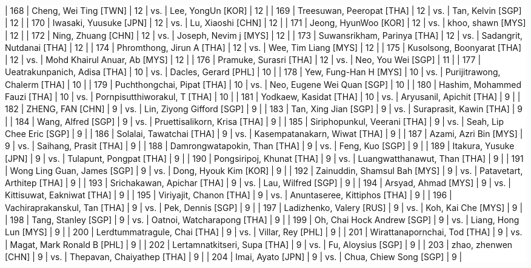 | 168 | Cheng, Wei Ting [TWN] |  12 | vs. | Lee, YongUn [KOR] |  12 |
| 169 | Treesuwan, Peeropat [THA] |  12 | vs. | Tan, Kelvin [SGP] |  12 |
| 170 | Iwasaki, Yuusuke [JPN] |  12 | vs. | Lu, Xiaoshi [CHN] |  12 |
| 171 | Jeong, HyunWoo [KOR] |  12 | vs. | khoo, shawn [MYS] |  12 |
| 172 | Ning, Zhuang [CHN] |  12 | vs. | Joseph, Nevim j [MYS] |  12 |
| 173 | Suwansrikham, Parinya [THA] |  12 | vs. | Sadangrit, Nutdanai [THA] |  12 |
| 174 | Phromthong, Jirun A [THA] |  12 | vs. | Wee, Tim Liang [MYS] |  12 |
| 175 | Kusolsong, Boonyarat [THA] |  12 | vs. | Mohd Khairul Anuar, Ab [MYS] |  12 |
| 176 | Pramuke, Surasri [THA] |  12 | vs. | Neo, You Wei [SGP] |  11 |
| 177 | Ueatrakunpanich, Adisa [THA] |  10 | vs. | Dacles, Gerard [PHL] |  10 |
| 178 | Yew, Fung-Han H [MYS] |  10 | vs. | Purijitrawong, Chalerm [THA] |  10 |
| 179 | Puchthongchai, Pipat [THA] |  10 | vs. | Neo, Eugene Wei Quan [SGP] |  10 |
| 180 | Hashim, Mohammed Fauzi [THA] |  10 | vs. | Pornpisutthiworakul, T [THA] |  10 |
| 181 | Yodkaew, Kasidat [THA] |  10 | vs. | Aryusanil, Apichit [THA] |  9 |
| 182 | ZHENG, FAN [CHN] |  9 | vs. | Lin, Ziyong Gifford [SGP] |  9 |
| 183 | Tan, Xing Jian [SGP] |  9 | vs. | Suraprasit, Kawin [THA] |  9 |
| 184 | Wang, Alfred [SGP] |  9 | vs. | Pruettisalikorn, Krisa [THA] |  9 |
| 185 | Siriphopunkul, Veerani [THA] |  9 | vs. | Seah, Lip Chee Eric [SGP] |  9 |
| 186 | Solalai, Tawatchai [THA] |  9 | vs. | Kasempatanakarn, Wiwat [THA] |  9 |
| 187 | Azami, Azri Bin [MYS] |  9 | vs. | Saihang, Prasit [THA] |  9 |
| 188 | Damrongwatapokin, Than [THA] |  9 | vs. | Feng, Kuo [SGP] |  9 |
| 189 | Itakura, Yusuke [JPN] |  9 | vs. | Tulapunt, Pongpat [THA] |  9 |
| 190 | Pongsiripoj, Khunat [THA] |  9 | vs. | Luangwatthanawut, Than [THA] |  9 |
| 191 | Wong Ling Guan, James [SGP] |  9 | vs. | Dong, Hyouk Kim [KOR] |  9 |
| 192 | Zainuddin, Shamsul Bah [MYS] |  9 | vs. | Patavetart, Arthitep [THA] |  9 |
| 193 | Srichakawan, Apichar [THA] |  9 | vs. | Lau, Wilfred [SGP] |  9 |
| 194 | Arsyad, Ahmad [MYS] |  9 | vs. | Kittisuwat, Eakniwat [THA] |  9 |
| 195 | Viriyajit, Chanon [THA] |  9 | vs. | Anuntaseree, Kittiphos [THA] |  9 |
| 196 | Vachiraprakanskul, Tan [THA] |  9 | vs. | Pek, Dennis [SGP] |  9 |
| 197 | Ladizhenko, Valery [RUS] |  9 | vs. | Koh, Kai Che [MYS] |  9 |
| 198 | Tang, Stanley [SGP] |  9 | vs. | Oatnoi, Watcharapong [THA] |  9 |
| 199 | Oh, Chai Hock Andrew [SGP] |  9 | vs. | Liang, Hong Lun [MYS] |  9 |
| 200 | Lerdtummatragule, Chai [THA] |  9 | vs. | Villar, Rey [PHL] |  9 |
| 201 | Wirattanapornchai, Tod [THA] |  9 | vs. | Magat, Mark Ronald B [PHL] |  9 |
| 202 | Lertamnatkitseri, Supa [THA] |  9 | vs. | Fu, Aloysius [SGP] |  9 |
| 203 | zhao, zhenwen [CHN] |  9 | vs. | Thepavan, Chaiyathep [THA] |  9 |
| 204 | Imai, Ayato [JPN] |  9 | vs. | Chua, Chiew Song [SGP] |  9 |